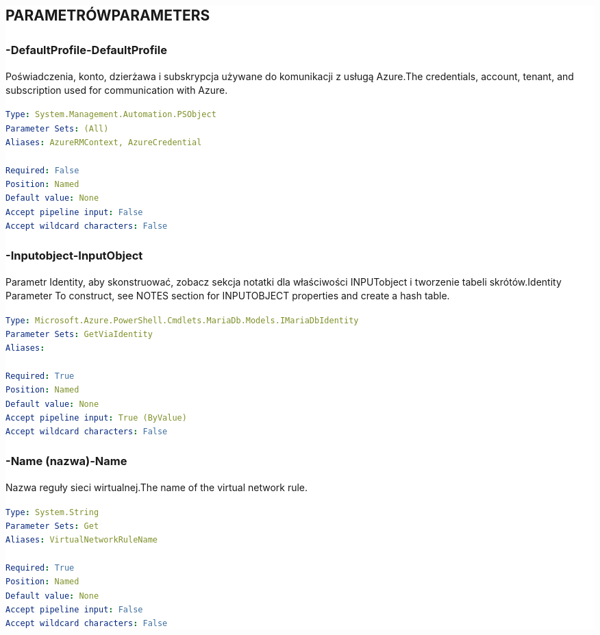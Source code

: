 ## <span data-ttu-id="45cb9-115">PARAMETRÓW</span><span class="sxs-lookup"><span data-stu-id="45cb9-115">PARAMETERS</span></span>

### <span data-ttu-id="45cb9-116">-DefaultProfile</span><span class="sxs-lookup"><span data-stu-id="45cb9-116">-DefaultProfile</span></span>
<span data-ttu-id="45cb9-117">Poświadczenia, konto, dzierżawa i subskrypcja używane do komunikacji z usługą Azure.</span><span class="sxs-lookup"><span data-stu-id="45cb9-117">The credentials, account, tenant, and subscription used for communication with Azure.</span></span>

```yaml
Type: System.Management.Automation.PSObject
Parameter Sets: (All)
Aliases: AzureRMContext, AzureCredential

Required: False
Position: Named
Default value: None
Accept pipeline input: False
Accept wildcard characters: False
```

### <span data-ttu-id="45cb9-118">-Inputobject</span><span class="sxs-lookup"><span data-stu-id="45cb9-118">-InputObject</span></span>
<span data-ttu-id="45cb9-119">Parametr Identity, aby skonstruować, zobacz sekcja notatki dla właściwości INPUTobject i tworzenie tabeli skrótów.</span><span class="sxs-lookup"><span data-stu-id="45cb9-119">Identity Parameter To construct, see NOTES section for INPUTOBJECT properties and create a hash table.</span></span>

```yaml
Type: Microsoft.Azure.PowerShell.Cmdlets.MariaDb.Models.IMariaDbIdentity
Parameter Sets: GetViaIdentity
Aliases:

Required: True
Position: Named
Default value: None
Accept pipeline input: True (ByValue)
Accept wildcard characters: False
```

### <span data-ttu-id="45cb9-120">-Name (nazwa)</span><span class="sxs-lookup"><span data-stu-id="45cb9-120">-Name</span></span>
<span data-ttu-id="45cb9-121">Nazwa reguły sieci wirtualnej.</span><span class="sxs-lookup"><span data-stu-id="45cb9-121">The name of the virtual network rule.</span></span>

```yaml
Type: System.String
Parameter Sets: Get
Aliases: VirtualNetworkRuleName

Required: True
Position: Named
Default value: None
Accept pipeline input: False
Accept wildcard characters: False
```

